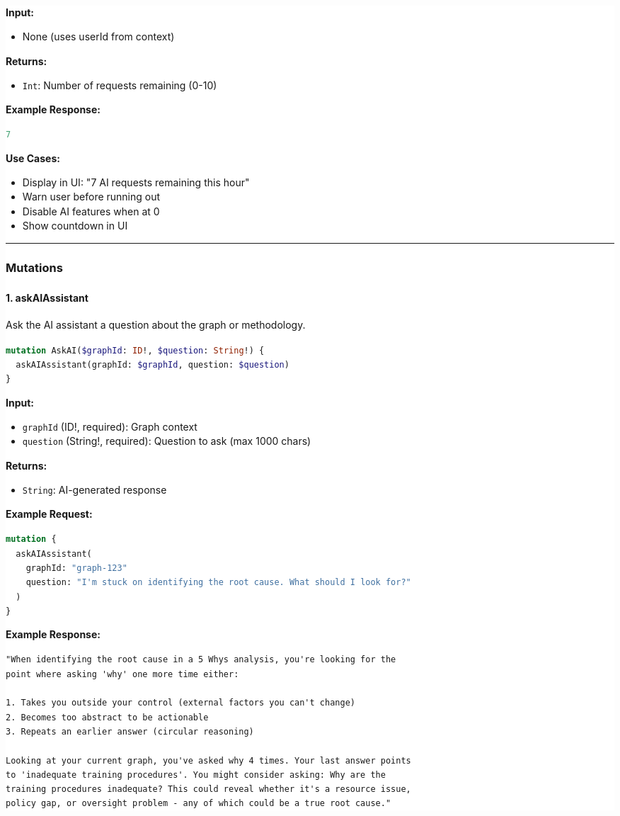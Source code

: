**Input:**
- None (uses userId from context)

**Returns:**
- `Int`: Number of requests remaining (0-10)

**Example Response:**
```javascript
7
```

**Use Cases:**
- Display in UI: "7 AI requests remaining this hour"
- Warn user before running out
- Disable AI features when at 0
- Show countdown in UI

---

### Mutations

#### 1. askAIAssistant

Ask the AI assistant a question about the graph or methodology.

```graphql
mutation AskAI($graphId: ID!, $question: String!) {
  askAIAssistant(graphId: $graphId, question: $question)
}
```

**Input:**
- `graphId` (ID!, required): Graph context
- `question` (String!, required): Question to ask (max 1000 chars)

**Returns:**
- `String`: AI-generated response

**Example Request:**
```graphql
mutation {
  askAIAssistant(
    graphId: "graph-123"
    question: "I'm stuck on identifying the root cause. What should I look for?"
  )
}
```

**Example Response:**
```
"When identifying the root cause in a 5 Whys analysis, you're looking for the
point where asking 'why' one more time either:

1. Takes you outside your control (external factors you can't change)
2. Becomes too abstract to be actionable
3. Repeats an earlier answer (circular reasoning)

Looking at your current graph, you've asked why 4 times. Your last answer points
to 'inadequate training procedures'. You might consider asking: Why are the
training procedures inadequate? This could reveal whether it's a resource issue,
policy gap, or oversight problem - any of which could be a true root cause."
```
